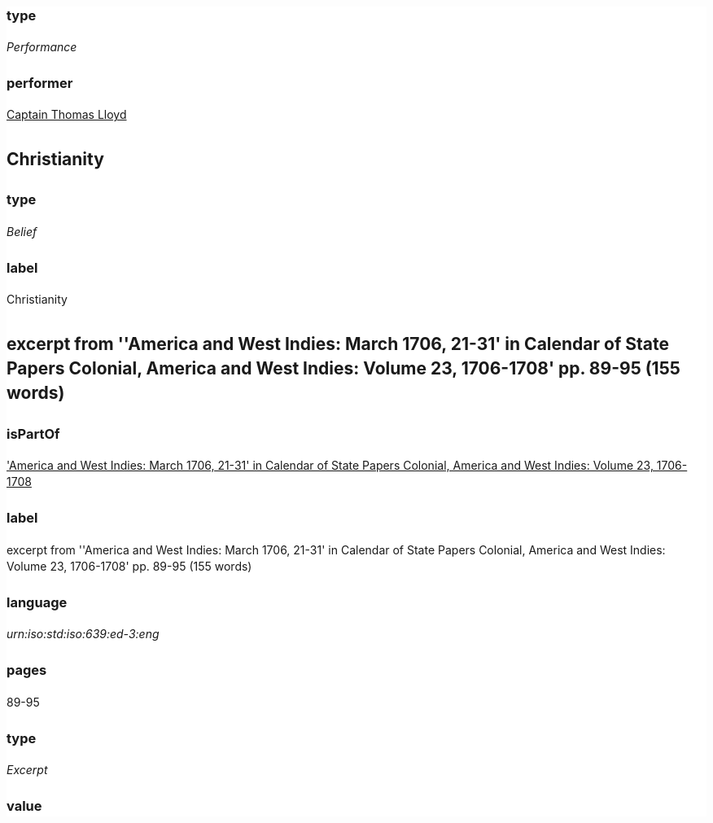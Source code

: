 ### type


*Performance*

### performer


[Captain Thomas Lloyd](#Captain-Thomas-Lloyd)

## Christianity

### type


*Belief*

### label


Christianity

## excerpt from ''America and West Indies: March 1706, 21-31' in Calendar of State Papers Colonial, America and West Indies: Volume 23, 1706-1708' pp. 89-95 (155 words)

### isPartOf


['America and West Indies: March 1706, 21-31' in Calendar of State Papers Colonial, America and West Indies: Volume 23, 1706-1708](#'America-and-West-Indies-March-1706-21-31'-in-Calendar-of-State-Papers-Colonial-America-and-West-Indies-Volume-23-1706-1708)

### label


excerpt from ''America and West Indies: March 1706, 21-31' in Calendar of State Papers Colonial, America and West Indies: Volume 23, 1706-1708' pp. 89-95 (155 words)

### language


*urn:iso:std:iso:639:ed-3:eng*

### pages


89-95

### type


*Excerpt*

### value
